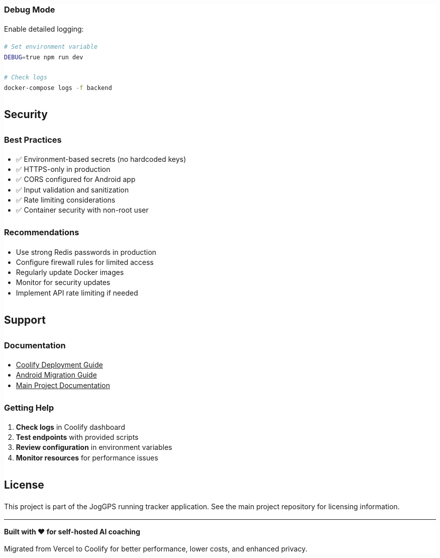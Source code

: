 ### Debug Mode

Enable detailed logging:

```bash
# Set environment variable
DEBUG=true npm run dev

# Check logs
docker-compose logs -f backend
```

## Security

### Best Practices

- ✅ Environment-based secrets (no hardcoded keys)
- ✅ HTTPS-only in production
- ✅ CORS configured for Android app
- ✅ Input validation and sanitization
- ✅ Rate limiting considerations
- ✅ Container security with non-root user

### Recommendations

- Use strong Redis passwords in production
- Configure firewall rules for limited access
- Regularly update Docker images
- Monitor for security updates
- Implement API rate limiting if needed

## Support

### Documentation

- [Coolify Deployment Guide](./COOLIFY_DEPLOYMENT.md)
- [Android Migration Guide](../ANDROID_MIGRATION_GUIDE.md)
- [Main Project Documentation](../CLAUDE.md)

### Getting Help

1. **Check logs** in Coolify dashboard
2. **Test endpoints** with provided scripts
3. **Review configuration** in environment variables
4. **Monitor resources** for performance issues

## License

This project is part of the JogGPS running tracker application. See the main project repository for licensing information.

---

**Built with ❤️ for self-hosted AI coaching**

Migrated from Vercel to Coolify for better performance, lower costs, and enhanced privacy.
